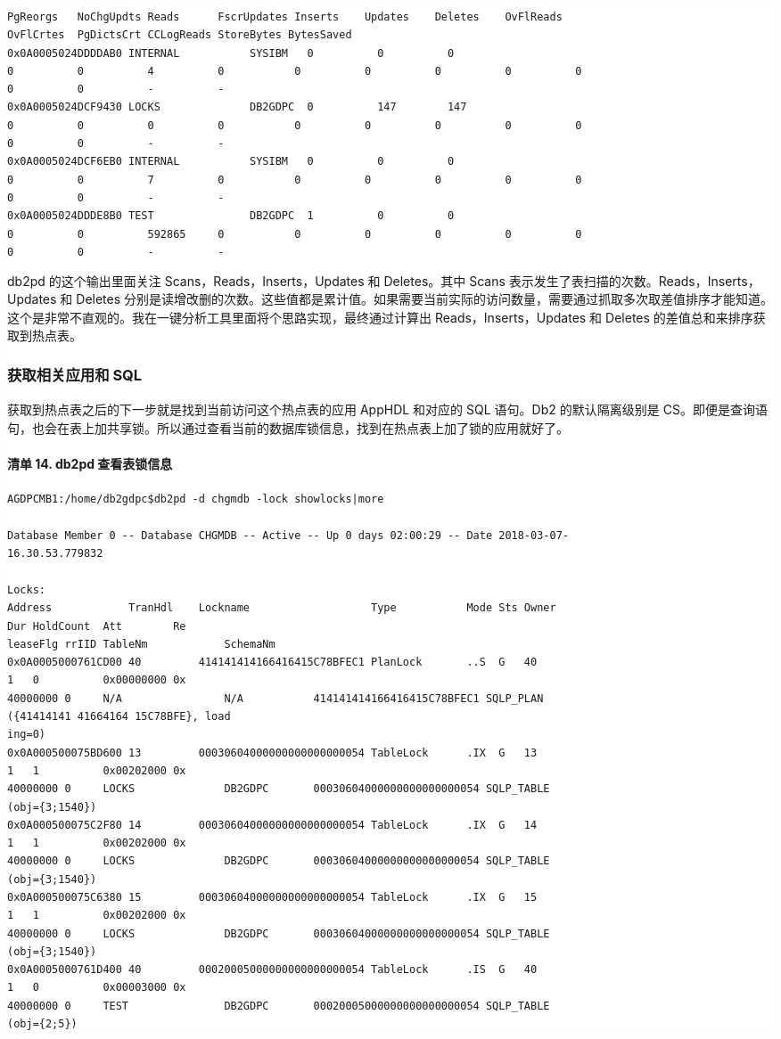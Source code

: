 ```
PgReorgs   NoChgUpdts Reads      FscrUpdates Inserts    Updates    Deletes    OvFlReads
OvFlCrtes  PgDictsCrt CCLogReads StoreBytes BytesSaved
0x0A0005024DDDDAB0 INTERNAL           SYSIBM   0          0          0
0          0          4          0           0          0          0          0          0
0          0          -          -
0x0A0005024DCF9430 LOCKS              DB2GDPC  0          147        147
0          0          0          0           0          0          0          0          0
0          0          -          -
0x0A0005024DCF6EB0 INTERNAL           SYSIBM   0          0          0
0          0          7          0           0          0          0          0          0
0          0          -          -
0x0A0005024DDDE8B0 TEST               DB2GDPC  1          0          0
0          0          592865     0           0          0          0          0          0
0          0          -          - 
```

db2pd 的这个输出里面关注 Scans，Reads，Inserts，Updates 和 Deletes。其中 Scans 表示发生了表扫描的次数。Reads，Inserts，Updates 和 Deletes 分别是读增改删的次数。这些值都是累计值。如果需要当前实际的访问数量，需要通过抓取多次取差值排序才能知道。这个是非常不直观的。我在一键分析工具里面将个思路实现，最终通过计算出 Reads，Inserts，Updates 和 Deletes 的差值总和来排序获取到热点表。

### 获取相关应用和 SQL

获取到热点表之后的下一步就是找到当前访问这个热点表的应用 AppHDL 和对应的 SQL 语句。Db2 的默认隔离级别是 CS。即便是查询语句，也会在表上加共享锁。所以通过查看当前的数据库锁信息，找到在热点表上加了锁的应用就好了。

#### 清单 14\. db2pd 查看表锁信息

```
AGDPCMB1:/home/db2gdpc$db2pd -d chgmdb -lock showlocks|more

Database Member 0 -- Database CHGMDB -- Active -- Up 0 days 02:00:29 -- Date 2018-03-07-
16.30.53.779832

Locks:
Address            TranHdl    Lockname                   Type           Mode Sts Owner
Dur HoldCount  Att        Re
leaseFlg rrIID TableNm            SchemaNm
0x0A0005000761CD00 40         414141414166416415C78BFEC1 PlanLock       ..S  G   40
1   0          0x00000000 0x
40000000 0     N/A                N/A           414141414166416415C78BFEC1 SQLP_PLAN
({41414141 41664164 15C78BFE}, load
ing=0)
0x0A000500075BD600 13         00030604000000000000000054 TableLock      .IX  G   13
1   1          0x00202000 0x
40000000 0     LOCKS              DB2GDPC       00030604000000000000000054 SQLP_TABLE
(obj={3;1540})
0x0A000500075C2F80 14         00030604000000000000000054 TableLock      .IX  G   14
1   1          0x00202000 0x
40000000 0     LOCKS              DB2GDPC       00030604000000000000000054 SQLP_TABLE
(obj={3;1540})
0x0A000500075C6380 15         00030604000000000000000054 TableLock      .IX  G   15
1   1          0x00202000 0x
40000000 0     LOCKS              DB2GDPC       00030604000000000000000054 SQLP_TABLE
(obj={3;1540})
0x0A0005000761D400 40         00020005000000000000000054 TableLock      .IS  G   40
1   0          0x00003000 0x
40000000 0     TEST               DB2GDPC       00020005000000000000000054 SQLP_TABLE
(obj={2;5}) 
```
